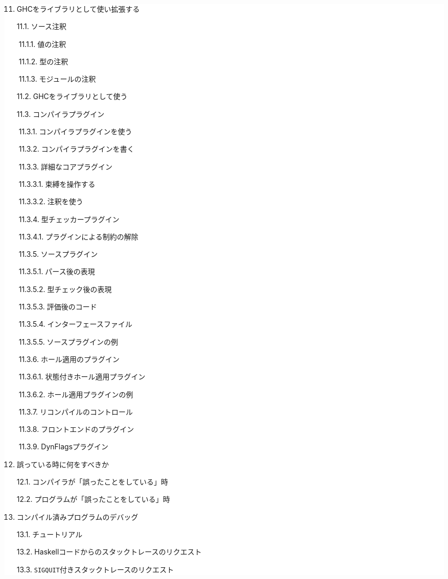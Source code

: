 11. GHCをライブラリとして使い拡張する

    11.1. ソース注釈

       ​	11.1.1. 値の注釈

       ​	11.1.2. 型の注釈

       ​	11.1.3. モジュールの注釈

    11.2. GHCをライブラリとして使う

    11.3. コンパイラプラグイン

       ​	11.3.1. コンパイラプラグインを使う

       ​	11.3.2. コンパイラプラグインを書く

       ​	11.3.3. 詳細なコアプラグイン

       ​		11.3.3.1. 束縛を操作する

       ​		11.3.3.2. 注釈を使う

       ​	11.3.4. 型チェッカープラグイン

       ​		11.3.4.1. プラグインによる制約の解除

       ​	11.3.5. ソースプラグイン

       ​		11.3.5.1. パース後の表現

       ​		11.3.5.2. 型チェック後の表現

       ​		11.3.5.3. 評価後のコード

       ​		11.3.5.4. インターフェースファイル

       ​		11.3.5.5. ソースプラグインの例

       ​	11.3.6. ホール適用のプラグイン

       ​		11.3.6.1. 状態付きホール適用プラグイン

       ​		11.3.6.2. ホール適用プラグインの例

       ​	11.3.7. リコンパイルのコントロール

       ​	11.3.8. フロントエンドのプラグイン

       ​	11.3.9. DynFlagsプラグイン

12. 誤っている時に何をすべきか

    12.1. コンパイラが「誤ったことをしている」時

    12.2. プログラムが「誤ったことをしている」時

13. コンパイル済みプログラムのデバッグ

    13.1. チュートリアル

    13.2. Haskellコードからのスタックトレースのリクエスト

    13.3. `SIGQUIT`付きスタックトレースのリクエスト
